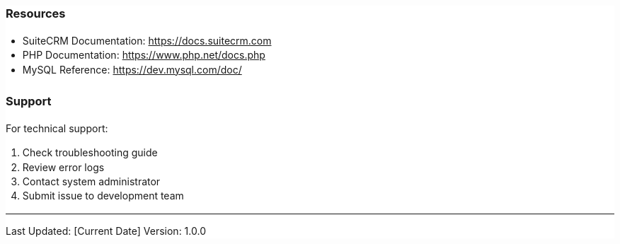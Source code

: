 ### Resources

- SuiteCRM Documentation: https://docs.suitecrm.com
- PHP Documentation: https://www.php.net/docs.php
- MySQL Reference: https://dev.mysql.com/doc/

### Support

For technical support:
1. Check troubleshooting guide
2. Review error logs
3. Contact system administrator
4. Submit issue to development team

---

Last Updated: [Current Date]
Version: 1.0.0